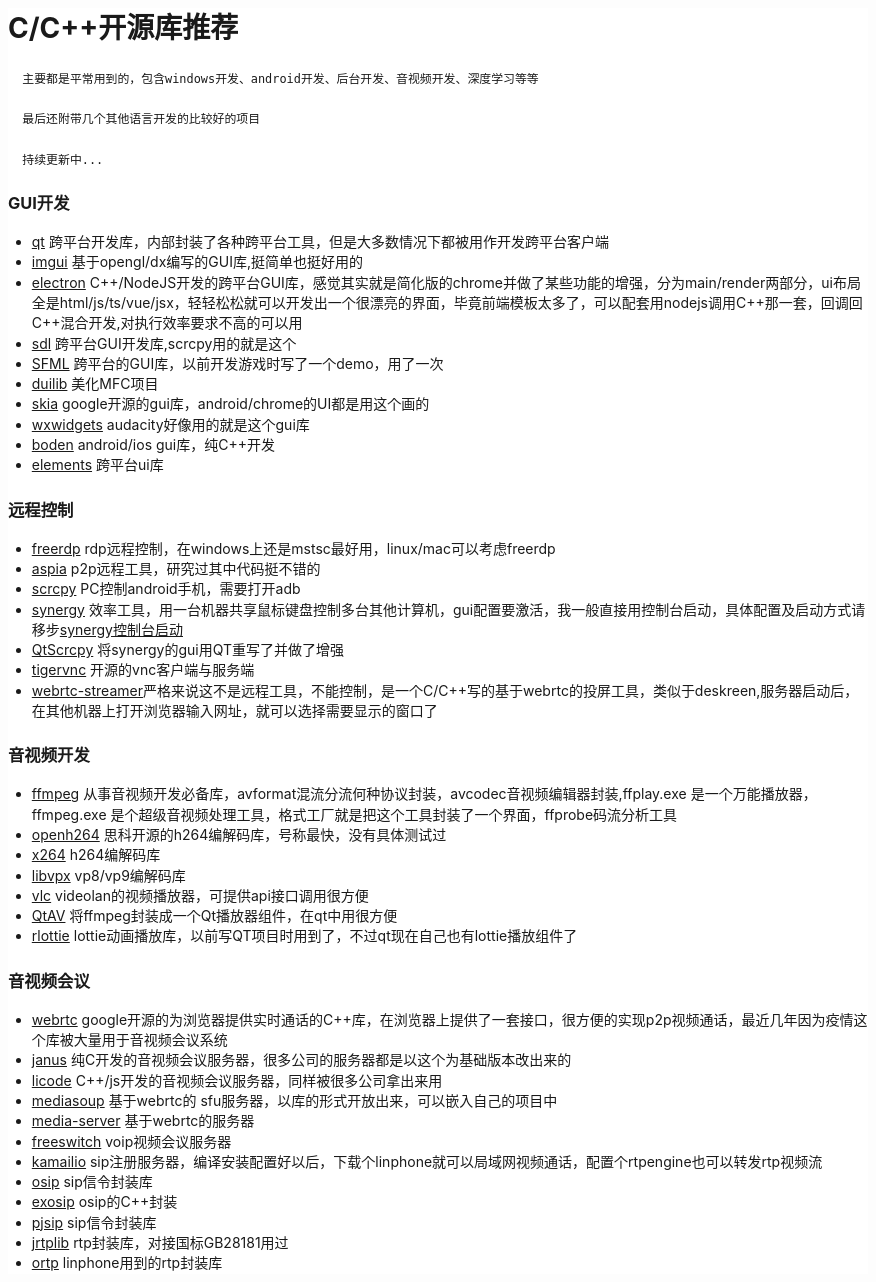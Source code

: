 # C/C++开源库推荐
```
  主要都是平常用到的，包含windows开发、android开发、后台开发、音视频开发、深度学习等等

  最后还附带几个其他语言开发的比较好的项目
  
  持续更新中...
```
### GUI开发
* [qt](https://github.com/qt/qt5) 跨平台开发库，内部封装了各种跨平台工具，但是大多数情况下都被用作开发跨平台客户端
* [imgui](https://github.com/ocornut/imgui) 基于opengl/dx编写的GUI库,挺简单也挺好用的
* [electron](https://github.com/electron/electron) C++/NodeJS开发的跨平台GUI库，感觉其实就是简化版的chrome并做了某些功能的增强，分为main/render两部分，ui布局全是html/js/ts/vue/jsx，轻轻松松就可以开发出一个很漂亮的界面，毕竟前端模板太多了，可以配套用nodejs调用C++那一套，回调回C++混合开发,对执行效率要求不高的可以用
* [sdl](https://github.com/libsdl-org/SDL) 跨平台GUI开发库,scrcpy用的就是这个
* [SFML](https://github.com/SFML/SFML) 跨平台的GUI库，以前开发游戏时写了一个demo，用了一次
* [duilib](https://github.com/duilib/duilib) 美化MFC项目
* [skia](https://github.com/google/skia) google开源的gui库，android/chrome的UI都是用这个画的
* [wxwidgets](https://github.com/wxWidgets/wxWidgets) audacity好像用的就是这个gui库
* [boden](https://github.com/AshampooSystems/boden) android/ios gui库，纯C++开发
* [elements](https://github.com/cycfi/elements) 跨平台ui库

### 远程控制
* [freerdp](https://github.com/FreeRDP/FreeRDP) rdp远程控制，在windows上还是mstsc最好用，linux/mac可以考虑freerdp
* [aspia](https://github.com/aspia/aspia) p2p远程工具，研究过其中代码挺不错的
* [scrcpy](https://github.com/Genymobile/scrcpy) PC控制android手机，需要打开adb
* [synergy](https://github.com/symless/synergy-core) 效率工具，用一台机器共享鼠标键盘控制多台其他计算机，gui配置要激活，我一般直接用控制台启动，具体配置及启动方式请移步[synergy控制台启动](https://blog.csdn.net/CHNIM/article/details/125718255?csdn_share_tail=%7B%22type%22%3A%22blog%22%2C%22rType%22%3A%22article%22%2C%22rId%22%3A%22125718255%22%2C%22source%22%3A%22CHNIM%22%7D&ctrtid=9tgLN)
* [QtScrcpy](https://github.com/barry-ran/QtScrcpy) 将synergy的gui用QT重写了并做了增强
* [tigervnc](https://github.com/TigerVNC/tigervnc) 开源的vnc客户端与服务端
* [webrtc-streamer](https://github.com/mpromonet/webrtc-streamer)严格来说这不是远程工具，不能控制，是一个C/C++写的基于webrtc的投屏工具，类似于deskreen,服务器启动后，在其他机器上打开浏览器输入网址，就可以选择需要显示的窗口了

### 音视频开发
* [ffmpeg](https://github.com/ffmpeg/ffmpeg) 从事音视频开发必备库，avformat混流分流何种协议封装，avcodec音视频编辑器封装,ffplay.exe 是一个万能播放器，ffmpeg.exe 是个超级音视频处理工具，格式工厂就是把这个工具封装了一个界面，ffprobe码流分析工具
* [openh264](https://github.com/cisco/openh264) 思科开源的h264编解码库，号称最快，没有具体测试过
* [x264](https://github.com/mirror/x264) h264编解码库
* [libvpx](https://github.com/webmproject/libvpx) vp8/vp9编解码库
* [vlc](https://github.com/videolan/vlc) videolan的视频播放器，可提供api接口调用很方便
* [QtAV](https://github.com/wang-bin/QtAV) 将ffmpeg封装成一个Qt播放器组件，在qt中用很方便
* [rlottie](https://github.com/Samsung/rlottie) lottie动画播放库，以前写QT项目时用到了，不过qt现在自己也有lottie播放组件了

### 音视频会议
* [webrtc](https://github.com/holylong/webrtc) google开源的为浏览器提供实时通话的C++库，在浏览器上提供了一套接口，很方便的实现p2p视频通话，最近几年因为疫情这个库被大量用于音视频会议系统
* [janus](https://github.com/meetecho/janus-gateway) 纯C开发的音视频会议服务器，很多公司的服务器都是以这个为基础版本改出来的
* [licode](https://github.com/lynckia/licode) C++/js开发的音视频会议服务器，同样被很多公司拿出来用
* [mediasoup](https://github.com/versatica/mediasoup) 基于webrtc的 sfu服务器，以库的形式开放出来，可以嵌入自己的项目中
* [media-server](https://github.com/medooze/media-server) 基于webrtc的服务器
* [freeswitch](https://github.com/signalwire/freeswitch) voip视频会议服务器
* [kamailio](https://github.com/kamailio/kamailio) sip注册服务器，编译安装配置好以后，下载个linphone就可以局域网视频通话，配置个rtpengine也可以转发rtp视频流
* [osip](https://www.antisip.com/download/exosip2/libosip2-5.3.0.tar.gz) sip信令封装库
* [exosip](http://savannah.nongnu.org/projects/exosip/) osip的C++封装
* [pjsip](https://www.pjsip.org/) sip信令封装库
* [jrtplib](https://github.com/j0r1/JRTPLIB) rtp封装库，对接国标GB28181用过
* [ortp](https://github.com/BelledonneCommunications/ortp) linphone用到的rtp封装库
